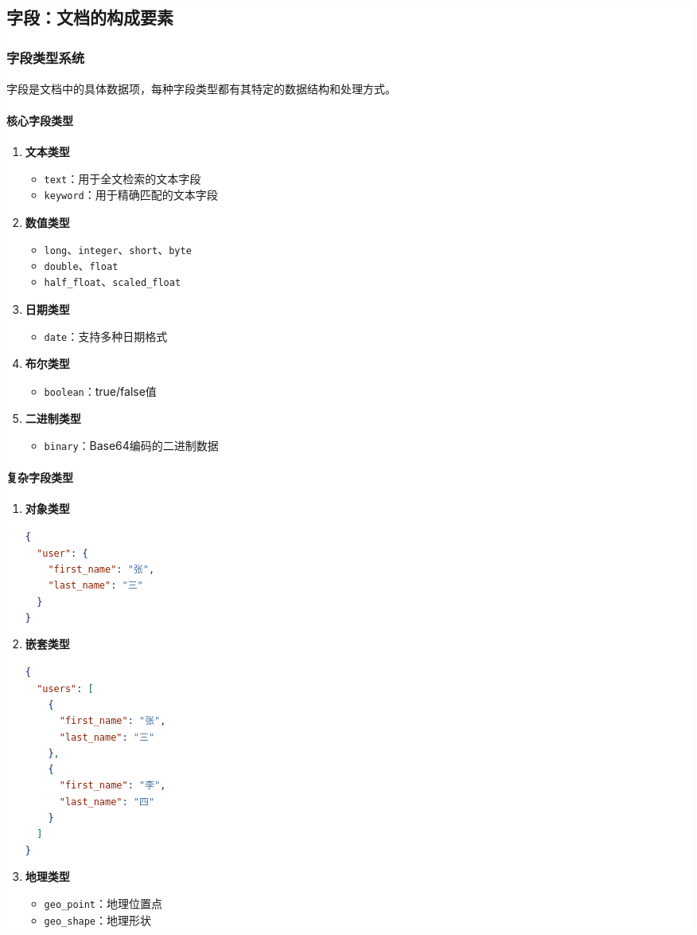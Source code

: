 ## 字段：文档的构成要素

### 字段类型系统

字段是文档中的具体数据项，每种字段类型都有其特定的数据结构和处理方式。

#### 核心字段类型

1. **文本类型**
   - `text`：用于全文检索的文本字段
   - `keyword`：用于精确匹配的文本字段

2. **数值类型**
   - `long`、`integer`、`short`、`byte`
   - `double`、`float`
   - `half_float`、`scaled_float`

3. **日期类型**
   - `date`：支持多种日期格式

4. **布尔类型**
   - `boolean`：true/false值

5. **二进制类型**
   - `binary`：Base64编码的二进制数据

#### 复杂字段类型

1. **对象类型**
   ```json
   {
     "user": {
       "first_name": "张",
       "last_name": "三"
     }
   }
   ```

2. **嵌套类型**
   ```json
   {
     "users": [
       {
         "first_name": "张",
         "last_name": "三"
       },
       {
         "first_name": "李",
         "last_name": "四"
       }
     ]
   }
   ```

3. **地理类型**
   - `geo_point`：地理位置点
   - `geo_shape`：地理形状
